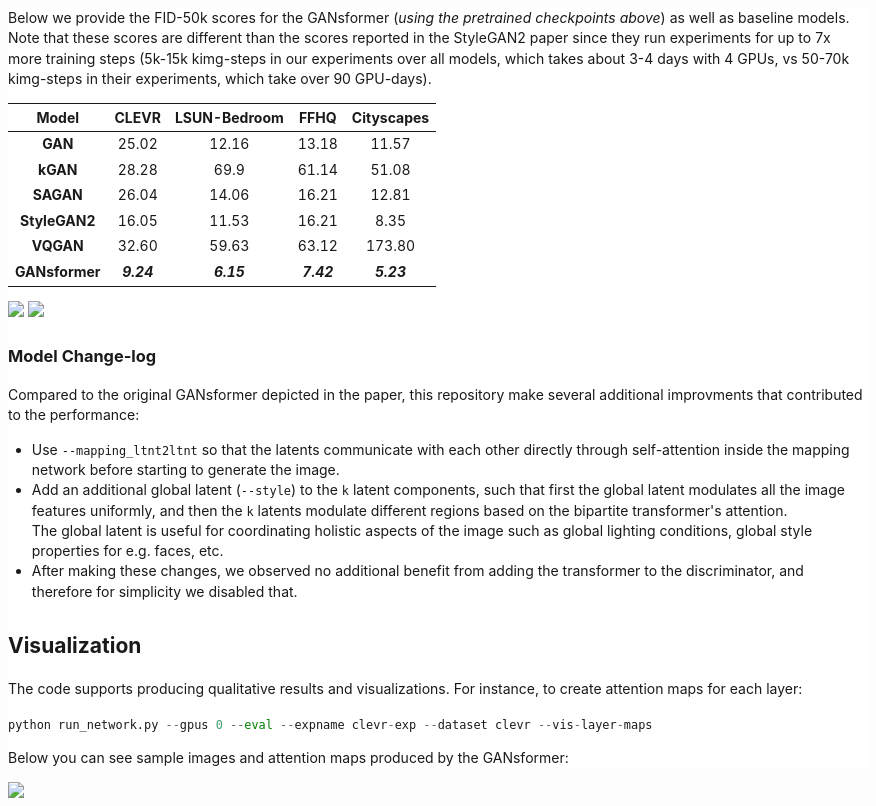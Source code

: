 Below we provide the FID-50k scores for the GANsformer (_using the pretrained checkpoints above_) as well as baseline models.  
Note that these scores are different than the scores reported in the StyleGAN2 paper since they run experiments for up to 7x more training steps (5k-15k kimg-steps in our experiments over all models, which takes about 3-4 days with 4 GPUs, vs 50-70k kimg-steps in their experiments, which take over 90 GPU-days).

| Model          | CLEVR        | LSUN-Bedroom | FFHQ       | Cityscapes |
| :------------: | :----------: | :----------: | :--------: | :--------: |
| **GAN**        | 25.02        | 12.16        | 13.18      | 11.57      |
| **kGAN**       | 28.28        | 69.9         | 61.14      | 51.08      |
| **SAGAN**      | 26.04        | 14.06        | 16.21      | 12.81      |
| **StyleGAN2**  | 16.05        | 11.53        | 16.21      | 8.35       |
| **VQGAN**      | 32.60        | 59.63        | 63.12      | 173.80     |
| **GANsformer** | ***9.24***   | ***6.15***   | ***7.42*** | ***5.23*** |

<div>
  <img src="https://cs.stanford.edu/people/dorarad/plot1.png" width="350px">
  <img src="https://cs.stanford.edu/people/dorarad/plot2.png" width="350px">
</div>

### Model Change-log
Compared to the original GANsformer depicted in the paper, this repository make several additional improvments that contributed to the performance:
* Use `--mapping_ltnt2ltnt` so that the latents communicate with each other directly through self-attention inside the mapping network before starting to generate the image.
* Add an additional global latent (`--style`) to the `k` latent components, such that first the global latent modulates all the image features uniformly, and then the `k` latents modulate different regions based on the bipartite transformer's attention.  
The global latent is useful for coordinating holistic aspects of the image such as global lighting conditions, global style properties for e.g. faces, etc.
* After making these changes, we observed no additional benefit from adding the transformer to the discriminator, and therefore for simplicity we disabled that.

## Visualization
The code supports producing qualitative results and visualizations. For instance, to create attention maps for each layer:
```python
python run_network.py --gpus 0 --eval --expname clevr-exp --dataset clevr --vis-layer-maps
```

Below you can see sample images and attention maps produced by the GANsformer:

<div align="center">
  <img src="https://cs.stanford.edu/people/dorarad/atts.png" style="float:left" width="831px">
</div>
